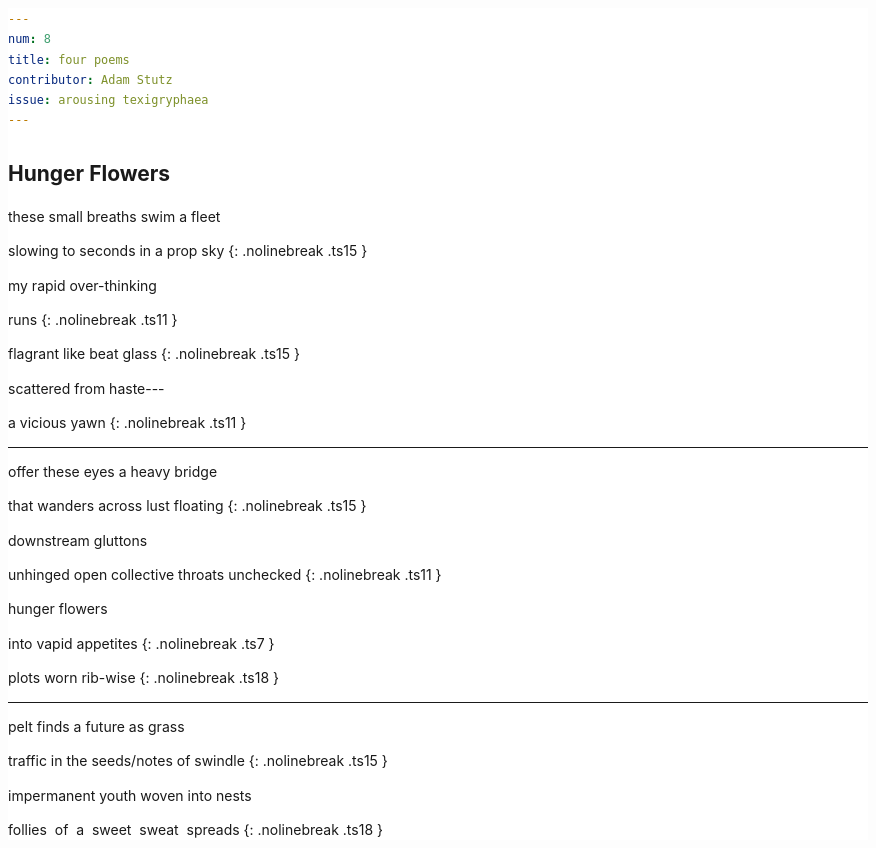 ```yaml
---
num: 8
title: four poems
contributor: Adam Stutz
issue: arousing texigryphaea
---
```


## Hunger Flowers

these small breaths swim a fleet

slowing to seconds in a prop sky
{: .nolinebreak .ts15 }

my rapid over-thinking

runs
{: .nolinebreak .ts11 }

flagrant like beat glass
{: .nolinebreak .ts15 }

scattered from haste---

a vicious yawn
{: .nolinebreak .ts11 }

---

offer these eyes a heavy bridge

that wanders across lust floating
{: .nolinebreak .ts15 }

downstream gluttons

unhinged open collective throats unchecked
{: .nolinebreak .ts11 }

hunger flowers

into vapid appetites
{: .nolinebreak .ts7 }

plots worn rib-wise
{: .nolinebreak .ts18 }

---

pelt finds a future as grass

traffic in the seeds/notes of swindle
{: .nolinebreak .ts15 }

impermanent youth woven into nests

follies&nbsp;&nbsp;of&nbsp;&nbsp;a&nbsp;&nbsp;sweet&nbsp;&nbsp;sweat&nbsp;&nbsp;spreads
{: .nolinebreak .ts18 }
